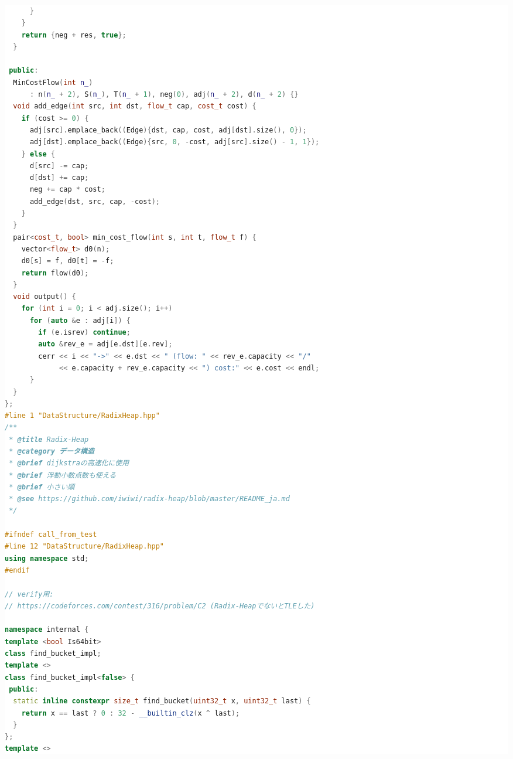 ```cpp
      }
    }
    return {neg + res, true};
  }

 public:
  MinCostFlow(int n_)
      : n(n_ + 2), S(n_), T(n_ + 1), neg(0), adj(n_ + 2), d(n_ + 2) {}
  void add_edge(int src, int dst, flow_t cap, cost_t cost) {
    if (cost >= 0) {
      adj[src].emplace_back((Edge){dst, cap, cost, adj[dst].size(), 0});
      adj[dst].emplace_back((Edge){src, 0, -cost, adj[src].size() - 1, 1});
    } else {
      d[src] -= cap;
      d[dst] += cap;
      neg += cap * cost;
      add_edge(dst, src, cap, -cost);
    }
  }
  pair<cost_t, bool> min_cost_flow(int s, int t, flow_t f) {
    vector<flow_t> d0(n);
    d0[s] = f, d0[t] = -f;
    return flow(d0);
  }
  void output() {
    for (int i = 0; i < adj.size(); i++)
      for (auto &e : adj[i]) {
        if (e.isrev) continue;
        auto &rev_e = adj[e.dst][e.rev];
        cerr << i << "->" << e.dst << " (flow: " << rev_e.capacity << "/"
             << e.capacity + rev_e.capacity << ") cost:" << e.cost << endl;
      }
  }
};
#line 1 "DataStructure/RadixHeap.hpp"
/**
 * @title Radix-Heap
 * @category データ構造
 * @brief dijkstraの高速化に使用
 * @brief 浮動小数点数も使える
 * @brief 小さい順
 * @see https://github.com/iwiwi/radix-heap/blob/master/README_ja.md
 */

#ifndef call_from_test
#line 12 "DataStructure/RadixHeap.hpp"
using namespace std;
#endif

// verify用:
// https://codeforces.com/contest/316/problem/C2 (Radix-HeapでないとTLEした)

namespace internal {
template <bool Is64bit>
class find_bucket_impl;
template <>
class find_bucket_impl<false> {
 public:
  static inline constexpr size_t find_bucket(uint32_t x, uint32_t last) {
    return x == last ? 0 : 32 - __builtin_clz(x ^ last);
  }
};
template <>
```